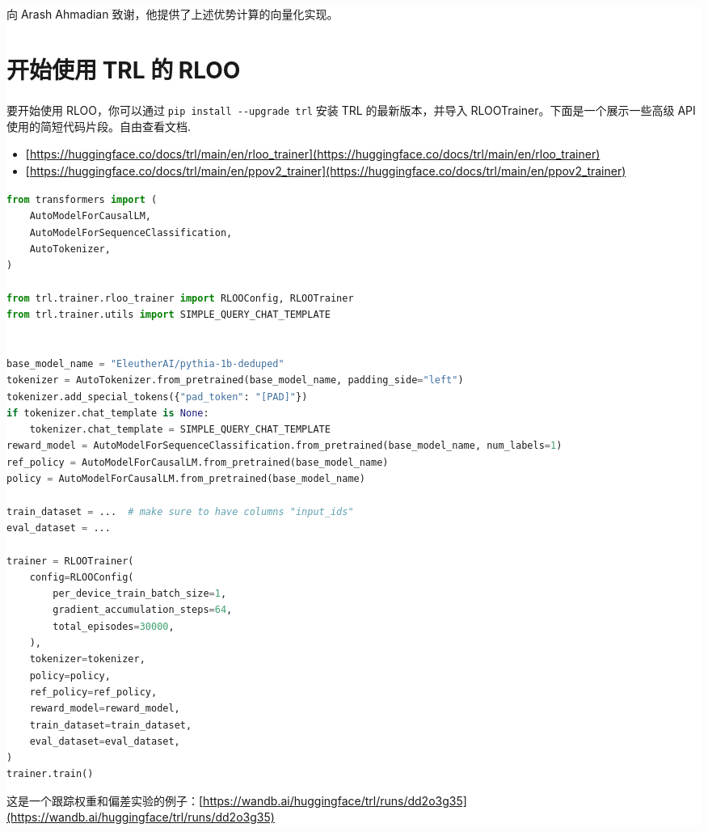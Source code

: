 向 Arash Ahmadian 致谢，他提供了上述优势计算的向量化实现。

# 开始使用 TRL 的 RLOO

要开始使用 RLOO，你可以通过 `pip install --upgrade trl` 安装 TRL 的最新版本，并导入 RLOOTrainer。下面是一个展示一些高级 API 使用的简短代码片段。自由查看文档.


* [https://huggingface.co/docs/trl/main/en/rloo_trainer](https://huggingface.co/docs/trl/main/en/rloo_trainer) 
* [https://huggingface.co/docs/trl/main/en/ppov2_trainer](https://huggingface.co/docs/trl/main/en/ppov2_trainer) 

```python
from transformers import (
    AutoModelForCausalLM,
    AutoModelForSequenceClassification,
    AutoTokenizer,
)

from trl.trainer.rloo_trainer import RLOOConfig, RLOOTrainer
from trl.trainer.utils import SIMPLE_QUERY_CHAT_TEMPLATE


base_model_name = "EleutherAI/pythia-1b-deduped"
tokenizer = AutoTokenizer.from_pretrained(base_model_name, padding_side="left")
tokenizer.add_special_tokens({"pad_token": "[PAD]"})
if tokenizer.chat_template is None:
    tokenizer.chat_template = SIMPLE_QUERY_CHAT_TEMPLATE
reward_model = AutoModelForSequenceClassification.from_pretrained(base_model_name, num_labels=1)
ref_policy = AutoModelForCausalLM.from_pretrained(base_model_name)
policy = AutoModelForCausalLM.from_pretrained(base_model_name)

train_dataset = ...  # make sure to have columns "input_ids"
eval_dataset = ...

trainer = RLOOTrainer(
    config=RLOOConfig(
        per_device_train_batch_size=1,
        gradient_accumulation_steps=64,
        total_episodes=30000,
    ),
    tokenizer=tokenizer,
    policy=policy,
    ref_policy=ref_policy,
    reward_model=reward_model,
    train_dataset=train_dataset,
    eval_dataset=eval_dataset,
)
trainer.train()
```

这是一个跟踪权重和偏差实验的例子：[https://wandb.ai/huggingface/trl/runs/dd2o3g35](https://wandb.ai/huggingface/trl/runs/dd2o3g35)
